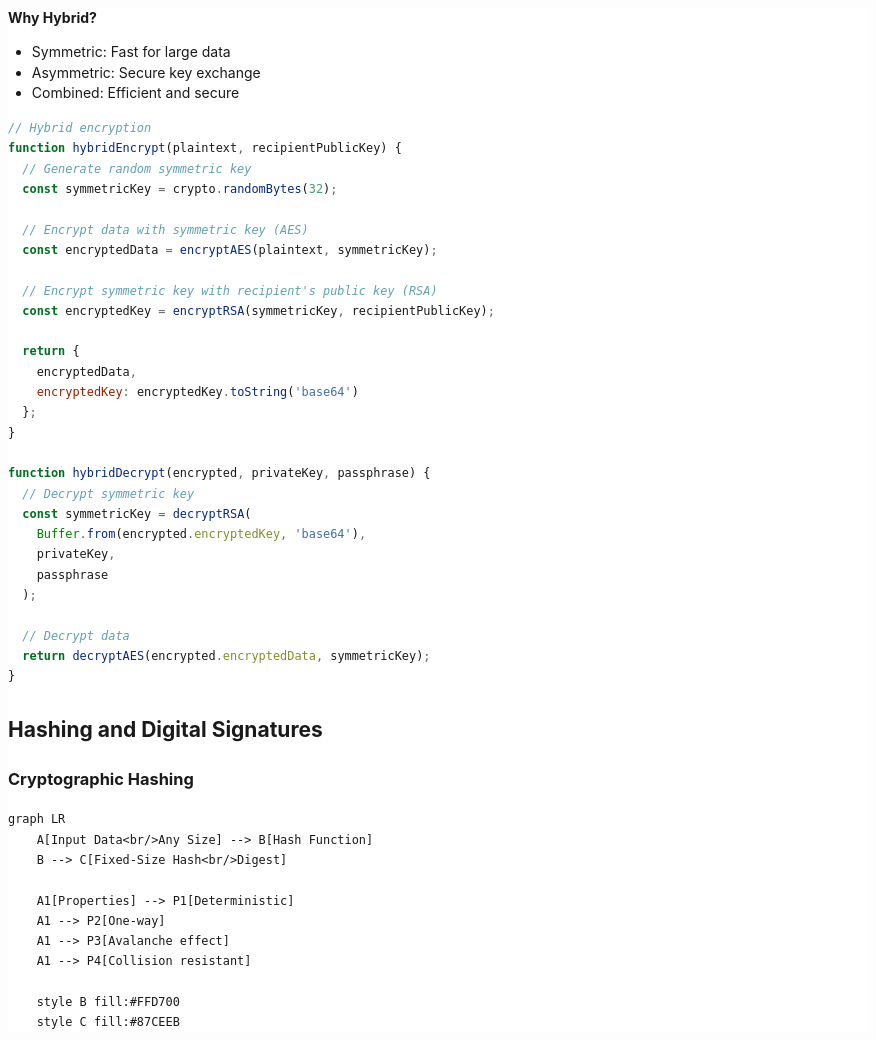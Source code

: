 **Why Hybrid?**
- Symmetric: Fast for large data
- Asymmetric: Secure key exchange
- Combined: Efficient and secure

```javascript
// Hybrid encryption
function hybridEncrypt(plaintext, recipientPublicKey) {
  // Generate random symmetric key
  const symmetricKey = crypto.randomBytes(32);
  
  // Encrypt data with symmetric key (AES)
  const encryptedData = encryptAES(plaintext, symmetricKey);
  
  // Encrypt symmetric key with recipient's public key (RSA)
  const encryptedKey = encryptRSA(symmetricKey, recipientPublicKey);
  
  return {
    encryptedData,
    encryptedKey: encryptedKey.toString('base64')
  };
}

function hybridDecrypt(encrypted, privateKey, passphrase) {
  // Decrypt symmetric key
  const symmetricKey = decryptRSA(
    Buffer.from(encrypted.encryptedKey, 'base64'),
    privateKey,
    passphrase
  );
  
  // Decrypt data
  return decryptAES(encrypted.encryptedData, symmetricKey);
}
```

## Hashing and Digital Signatures

### Cryptographic Hashing

```mermaid
graph LR
    A[Input Data<br/>Any Size] --> B[Hash Function]
    B --> C[Fixed-Size Hash<br/>Digest]
    
    A1[Properties] --> P1[Deterministic]
    A1 --> P2[One-way]
    A1 --> P3[Avalanche effect]
    A1 --> P4[Collision resistant]
    
    style B fill:#FFD700
    style C fill:#87CEEB
```
